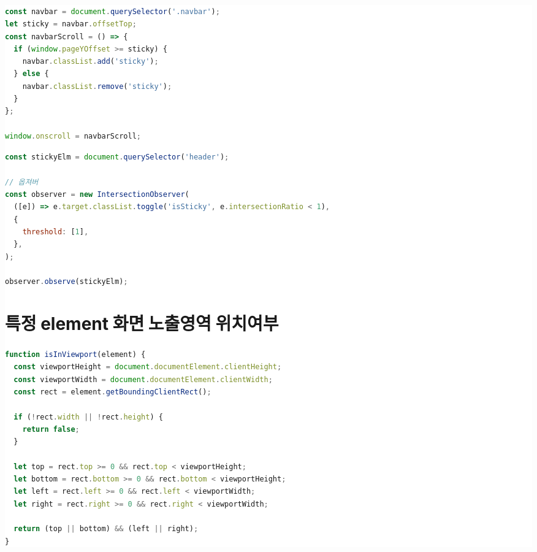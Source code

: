 ```javascript
const navbar = document.querySelector('.navbar');
let sticky = navbar.offsetTop;
const navbarScroll = () => {
  if (window.pageYOffset >= sticky) {
    navbar.classList.add('sticky');
  } else {
    navbar.classList.remove('sticky');
  }
};

window.onscroll = navbarScroll;
```

```javascript
const stickyElm = document.querySelector('header');

// 옵져버
const observer = new IntersectionObserver(
  ([e]) => e.target.classList.toggle('isSticky', e.intersectionRatio < 1),
  {
    threshold: [1],
  },
);

observer.observe(stickyElm);
```

# 특정 element 화면 노출영역 위치여부

```javascript
function isInViewport(element) {
  const viewportHeight = document.documentElement.clientHeight;
  const viewportWidth = document.documentElement.clientWidth;
  const rect = element.getBoundingClientRect();

  if (!rect.width || !rect.height) {
    return false;
  }

  let top = rect.top >= 0 && rect.top < viewportHeight;
  let bottom = rect.bottom >= 0 && rect.bottom < viewportHeight;
  let left = rect.left >= 0 && rect.left < viewportWidth;
  let right = rect.right >= 0 && rect.right < viewportWidth;

  return (top || bottom) && (left || right);
}
```
